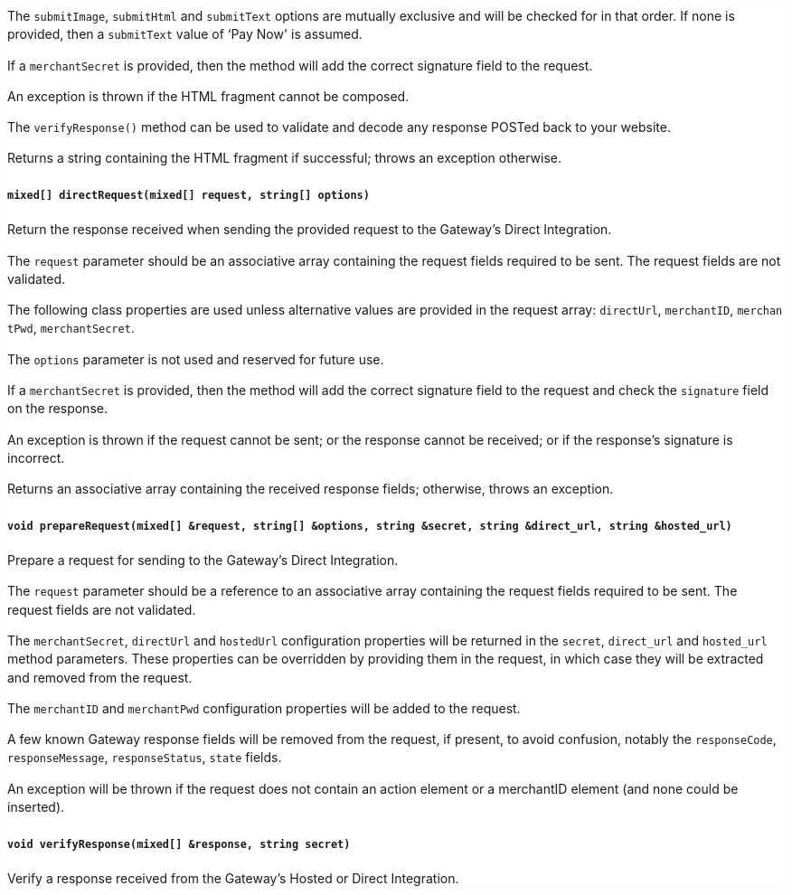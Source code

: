 The `submitImage`, `submitHtml` and `submitText` options are mutually exclusive and will be checked for in that order. If none is provided, then a `submitText` value of ‘Pay Now' is assumed.

If a `merchantSecret` is provided, then the method will add the correct signature field to the request.

An exception is thrown if the HTML fragment cannot be composed.

The `verifyResponse()` method can be used to validate and decode any response POSTed back to your website.

Returns a string containing the HTML fragment if successful; throws an exception otherwise.

#### `mixed[] directRequest(mixed[] request, string[] options)`

Return the response received when sending the provided request to the Gateway’s Direct Integration.

The `request` parameter should be an associative array containing the request fields required to be sent. The request fields are not validated.

The following class properties are used unless alternative values are provided in the request array: `directUrl`, `merchantID`, `merchantPwd`, `merchantSecret`.

The `options` parameter is not used and reserved for future use.

If a `merchantSecret` is provided, then the method will add the correct signature field to the request and check the `signature` field on the response.

An exception is thrown if the request cannot be sent; or the response cannot be received; or if the response’s signature is incorrect.

Returns an associative array containing the received response fields; otherwise, throws an exception.

#### `void prepareRequest(mixed[] &request, string[] &options, string &secret, string &direct_url, string &hosted_url)`

Prepare a request for sending to the Gateway’s Direct Integration.

The `request` parameter should be a reference to an associative array containing the request fields required to be sent. The request fields are not validated.

The `merchantSecret`, `directUrl` and `hostedUrl` configuration properties will be returned in the `secret`, `direct_url` and `hosted_url` method parameters. These properties can be overridden by providing them in the request, in which case they will be extracted and removed from the request.

The `merchantID` and `merchantPwd` configuration properties will be added to the request.

A few known Gateway response fields will be removed from the request, if present, to avoid confusion, notably the `responseCode`, `responseMessage`, `responseStatus`, `state` fields.

An exception will be thrown if the request does not contain an action element or a merchantID element (and none could be inserted).

#### `void verifyResponse(mixed[] &response, string secret)`

Verify a response received from the Gateway’s Hosted or Direct Integration.
